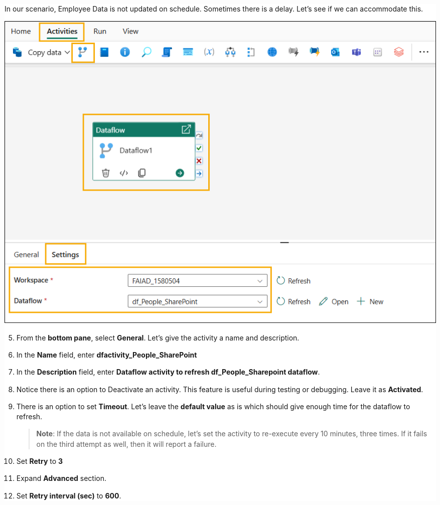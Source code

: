    In our scenario, Employee Data is not updated on schedule. Sometimes there is a delay. Let’s see if we can accommodate this.

   ![](../media/lab-05/2712025(56).png)

5. From the **bottom pane**, select **General**. Let’s give the activity a name and description.
6. In the **Name** field, enter **dfactivity_People_SharePoint**
7. In the **Description** field, enter **Dataflow activity to refresh df_People_Sharepoint dataflow**.
8. Notice there is an option to Deactivate an activity. This feature is useful during testing or debugging. Leave it as **Activated**.

9. There is an option to set **Timeout**. Let’s leave the **default value** as is which should give enough time for the dataflow to refresh.

   >**Note**: If the data is not available on schedule, let’s set the activity to re-execute every 10 minutes, three times. If it fails on the third attempt as well, then it will report a failure.

10. Set **Retry** to **3**

11. Expand **Advanced** section.

12. Set **Retry interval (sec)** to **600**.
